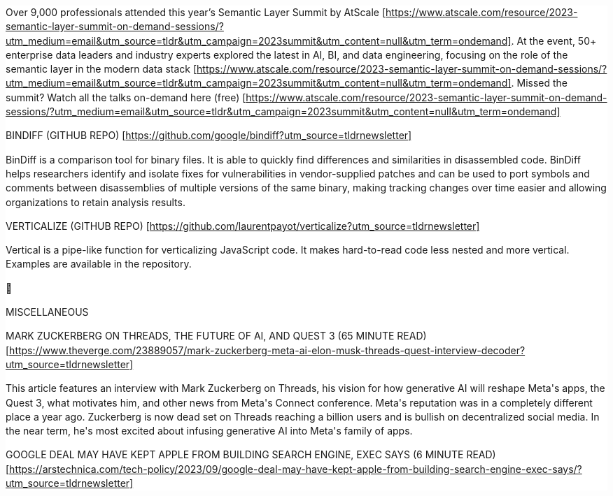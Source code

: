 
Over 9,000 professionals attended this year’s Semantic Layer Summit
by AtScale
[https://www.atscale.com/resource/2023-semantic-layer-summit-on-demand-sessions/?utm_medium=email&utm_source=tldr&utm_campaign=2023summit&utm_content=null&utm_term=ondemand].
At the event, 50+ enterprise data leaders and industry experts
explored the latest in AI, BI, and data engineering, focusing on the
role of the semantic layer in the modern data stack
[https://www.atscale.com/resource/2023-semantic-layer-summit-on-demand-sessions/?utm_medium=email&utm_source=tldr&utm_campaign=2023summit&utm_content=null&utm_term=ondemand].
Missed the summit? Watch all the talks on-demand here (free)
[https://www.atscale.com/resource/2023-semantic-layer-summit-on-demand-sessions/?utm_medium=email&utm_source=tldr&utm_campaign=2023summit&utm_content=null&utm_term=ondemand]


BINDIFF (GITHUB REPO)
[https://github.com/google/bindiff?utm_source=tldrnewsletter] 

BinDiff is a comparison tool for binary files. It is able to quickly
find differences and similarities in disassembled code. BinDiff helps
researchers identify and isolate fixes for vulnerabilities in
vendor-supplied patches and can be used to port symbols and comments
between disassemblies of multiple versions of the same binary, making
tracking changes over time easier and allowing organizations to retain
analysis results. 

VERTICALIZE (GITHUB REPO)
[https://github.com/laurentpayot/verticalize?utm_source=tldrnewsletter]


Vertical is a pipe-like function for verticalizing JavaScript code. It
makes hard-to-read code less nested and more vertical. Examples are
available in the repository. 

🎁 

MISCELLANEOUS

MARK ZUCKERBERG ON THREADS, THE FUTURE OF AI, AND QUEST 3 (65 MINUTE
READ)
[https://www.theverge.com/23889057/mark-zuckerberg-meta-ai-elon-musk-threads-quest-interview-decoder?utm_source=tldrnewsletter]


This article features an interview with Mark Zuckerberg on Threads,
his vision for how generative AI will reshape Meta's apps, the Quest
3, what motivates him, and other news from Meta's Connect conference.
Meta's reputation was in a completely different place a year ago.
Zuckerberg is now dead set on Threads reaching a billion users and is
bullish on decentralized social media. In the near term, he's most
excited about infusing generative AI into Meta's family of apps. 

GOOGLE DEAL MAY HAVE KEPT APPLE FROM BUILDING SEARCH ENGINE, EXEC SAYS
(6 MINUTE READ)
[https://arstechnica.com/tech-policy/2023/09/google-deal-may-have-kept-apple-from-building-search-engine-exec-says/?utm_source=tldrnewsletter]
